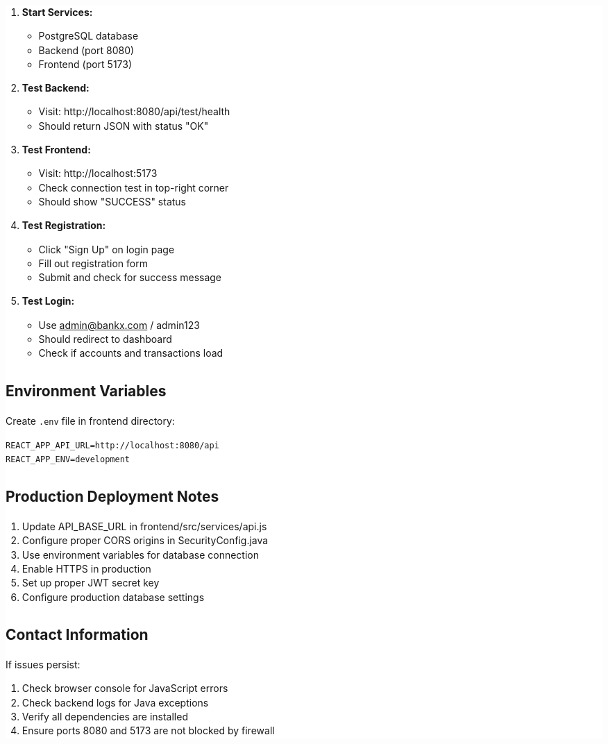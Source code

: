 1. **Start Services:**
   - PostgreSQL database
   - Backend (port 8080)
   - Frontend (port 5173)

2. **Test Backend:**
   - Visit: http://localhost:8080/api/test/health
   - Should return JSON with status "OK"

3. **Test Frontend:**
   - Visit: http://localhost:5173
   - Check connection test in top-right corner
   - Should show "SUCCESS" status

4. **Test Registration:**
   - Click "Sign Up" on login page
   - Fill out registration form
   - Submit and check for success message

5. **Test Login:**
   - Use admin@bankx.com / admin123
   - Should redirect to dashboard
   - Check if accounts and transactions load

## Environment Variables

Create `.env` file in frontend directory:
```
REACT_APP_API_URL=http://localhost:8080/api
REACT_APP_ENV=development
```

## Production Deployment Notes

1. Update API_BASE_URL in frontend/src/services/api.js
2. Configure proper CORS origins in SecurityConfig.java
3. Use environment variables for database connection
4. Enable HTTPS in production
5. Set up proper JWT secret key
6. Configure production database settings

## Contact Information

If issues persist:
1. Check browser console for JavaScript errors
2. Check backend logs for Java exceptions
3. Verify all dependencies are installed
4. Ensure ports 8080 and 5173 are not blocked by firewall